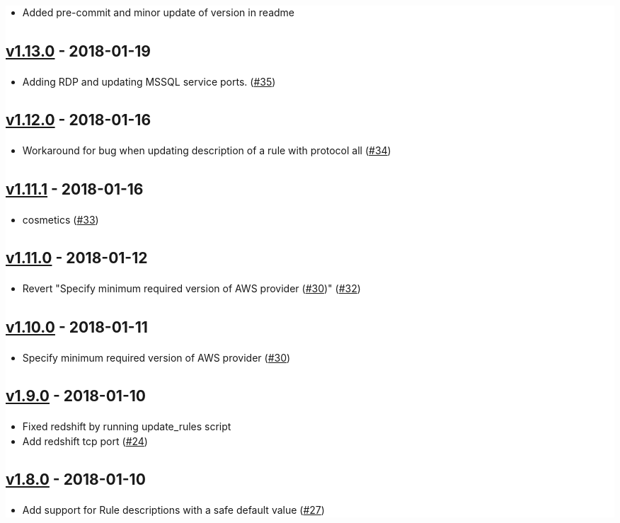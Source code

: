 - Added pre-commit and minor update of version in readme


<a name="v1.13.0"></a>
## [v1.13.0] - 2018-01-19

- Adding RDP and updating MSSQL service ports. ([#35](https://github.com/terraform-aws-modules/terraform-aws-security-group/issues/35))


<a name="v1.12.0"></a>
## [v1.12.0] - 2018-01-16

- Workaround for bug when updating description of a rule with protocol all ([#34](https://github.com/terraform-aws-modules/terraform-aws-security-group/issues/34))


<a name="v1.11.1"></a>
## [v1.11.1] - 2018-01-16

- cosmetics ([#33](https://github.com/terraform-aws-modules/terraform-aws-security-group/issues/33))


<a name="v1.11.0"></a>
## [v1.11.0] - 2018-01-12

- Revert "Specify minimum required version of AWS provider ([#30](https://github.com/terraform-aws-modules/terraform-aws-security-group/issues/30))" ([#32](https://github.com/terraform-aws-modules/terraform-aws-security-group/issues/32))


<a name="v1.10.0"></a>
## [v1.10.0] - 2018-01-11

- Specify minimum required version of AWS provider ([#30](https://github.com/terraform-aws-modules/terraform-aws-security-group/issues/30))


<a name="v1.9.0"></a>
## [v1.9.0] - 2018-01-10

- Fixed redshift by running update_rules script
- Add redshift tcp port ([#24](https://github.com/terraform-aws-modules/terraform-aws-security-group/issues/24))


<a name="v1.8.0"></a>
## [v1.8.0] - 2018-01-10

- Add support for Rule descriptions with a safe default value ([#27](https://github.com/terraform-aws-modules/terraform-aws-security-group/issues/27))


[Unreleased]: https://github.com/terraform-aws-modules/terraform-aws-security-group/compare/v4.4.0...HEAD
[v4.4.0]: https://github.com/terraform-aws-modules/terraform-aws-security-group/compare/v4.3.0...v4.4.0
[v4.3.0]: https://github.com/terraform-aws-modules/terraform-aws-security-group/compare/v4.2.0...v4.3.0
[v4.2.0]: https://github.com/terraform-aws-modules/terraform-aws-security-group/compare/v4.1.0...v4.2.0
[v4.1.0]: https://github.com/terraform-aws-modules/terraform-aws-security-group/compare/v4.0.0...v4.1.0
[v4.0.0]: https://github.com/terraform-aws-modules/terraform-aws-security-group/compare/v3.18.0...v4.0.0
[v3.18.0]: https://github.com/terraform-aws-modules/terraform-aws-security-group/compare/v3.17.0...v3.18.0
[v3.17.0]: https://github.com/terraform-aws-modules/terraform-aws-security-group/compare/v3.16.0...v3.17.0
[v3.16.0]: https://github.com/terraform-aws-modules/terraform-aws-security-group/compare/v3.15.0...v3.16.0
[v3.15.0]: https://github.com/terraform-aws-modules/terraform-aws-security-group/compare/v3.14.0...v3.15.0
[v3.14.0]: https://github.com/terraform-aws-modules/terraform-aws-security-group/compare/v3.13.0...v3.14.0
[v3.13.0]: https://github.com/terraform-aws-modules/terraform-aws-security-group/compare/v3.12.0...v3.13.0
[v3.12.0]: https://github.com/terraform-aws-modules/terraform-aws-security-group/compare/v3.11.0...v3.12.0
[v3.11.0]: https://github.com/terraform-aws-modules/terraform-aws-security-group/compare/v3.10.0...v3.11.0
[v3.10.0]: https://github.com/terraform-aws-modules/terraform-aws-security-group/compare/v3.9.0...v3.10.0
[v3.9.0]: https://github.com/terraform-aws-modules/terraform-aws-security-group/compare/v3.8.0...v3.9.0
[v3.8.0]: https://github.com/terraform-aws-modules/terraform-aws-security-group/compare/v3.7.0...v3.8.0
[v3.7.0]: https://github.com/terraform-aws-modules/terraform-aws-security-group/compare/v3.6.0...v3.7.0
[v3.6.0]: https://github.com/terraform-aws-modules/terraform-aws-security-group/compare/v3.5.0...v3.6.0
[v3.5.0]: https://github.com/terraform-aws-modules/terraform-aws-security-group/compare/v3.4.0...v3.5.0
[v3.4.0]: https://github.com/terraform-aws-modules/terraform-aws-security-group/compare/v3.3.0...v3.4.0
[v3.3.0]: https://github.com/terraform-aws-modules/terraform-aws-security-group/compare/v3.2.0...v3.3.0
[v3.2.0]: https://github.com/terraform-aws-modules/terraform-aws-security-group/compare/v3.1.0...v3.2.0
[v3.1.0]: https://github.com/terraform-aws-modules/terraform-aws-security-group/compare/v3.0.1...v3.1.0
[v3.0.1]: https://github.com/terraform-aws-modules/terraform-aws-security-group/compare/v3.0.0...v3.0.1
[v3.0.0]: https://github.com/terraform-aws-modules/terraform-aws-security-group/compare/v2.17.0...v3.0.0
[v2.17.0]: https://github.com/terraform-aws-modules/terraform-aws-security-group/compare/v2.16.0...v2.17.0
[v2.16.0]: https://github.com/terraform-aws-modules/terraform-aws-security-group/compare/v2.15.0...v2.16.0
[v2.15.0]: https://github.com/terraform-aws-modules/terraform-aws-security-group/compare/v2.14.0...v2.15.0
[v2.14.0]: https://github.com/terraform-aws-modules/terraform-aws-security-group/compare/v2.13.0...v2.14.0
[v2.13.0]: https://github.com/terraform-aws-modules/terraform-aws-security-group/compare/v2.12.0...v2.13.0
[v2.12.0]: https://github.com/terraform-aws-modules/terraform-aws-security-group/compare/v2.11.0...v2.12.0
[v2.11.0]: https://github.com/terraform-aws-modules/terraform-aws-security-group/compare/v2.10.0...v2.11.0
[v2.10.0]: https://github.com/terraform-aws-modules/terraform-aws-security-group/compare/v2.9.0...v2.10.0
[v2.9.0]: https://github.com/terraform-aws-modules/terraform-aws-security-group/compare/v2.8.0...v2.9.0
[v2.8.0]: https://github.com/terraform-aws-modules/terraform-aws-security-group/compare/v2.7.0...v2.8.0
[v2.7.0]: https://github.com/terraform-aws-modules/terraform-aws-security-group/compare/v2.6.0...v2.7.0
[v2.6.0]: https://github.com/terraform-aws-modules/terraform-aws-security-group/compare/v2.5.0...v2.6.0
[v2.5.0]: https://github.com/terraform-aws-modules/terraform-aws-security-group/compare/v2.4.0...v2.5.0
[v2.4.0]: https://github.com/terraform-aws-modules/terraform-aws-security-group/compare/v2.3.0...v2.4.0
[v2.3.0]: https://github.com/terraform-aws-modules/terraform-aws-security-group/compare/v2.2.0...v2.3.0
[v2.2.0]: https://github.com/terraform-aws-modules/terraform-aws-security-group/compare/v2.1.0...v2.2.0
[v2.1.0]: https://github.com/terraform-aws-modules/terraform-aws-security-group/compare/v2.0.0...v2.1.0
[v2.0.0]: https://github.com/terraform-aws-modules/terraform-aws-security-group/compare/v1.25.0...v2.0.0
[v1.25.0]: https://github.com/terraform-aws-modules/terraform-aws-security-group/compare/v1.24.0...v1.25.0
[v1.24.0]: https://github.com/terraform-aws-modules/terraform-aws-security-group/compare/v1.23.0...v1.24.0
[v1.23.0]: https://github.com/terraform-aws-modules/terraform-aws-security-group/compare/v1.22.0...v1.23.0
[v1.22.0]: https://github.com/terraform-aws-modules/terraform-aws-security-group/compare/v1.21.0...v1.22.0
[v1.21.0]: https://github.com/terraform-aws-modules/terraform-aws-security-group/compare/v1.20.0...v1.21.0
[v1.20.0]: https://github.com/terraform-aws-modules/terraform-aws-security-group/compare/v1.19.0...v1.20.0
[v1.19.0]: https://github.com/terraform-aws-modules/terraform-aws-security-group/compare/v1.18.0...v1.19.0
[v1.18.0]: https://github.com/terraform-aws-modules/terraform-aws-security-group/compare/v1.17.0...v1.18.0
[v1.17.0]: https://github.com/terraform-aws-modules/terraform-aws-security-group/compare/v1.16.0...v1.17.0
[v1.16.0]: https://github.com/terraform-aws-modules/terraform-aws-security-group/compare/v1.15.0...v1.16.0
[v1.15.0]: https://github.com/terraform-aws-modules/terraform-aws-security-group/compare/v1.14.0...v1.15.0
[v1.14.0]: https://github.com/terraform-aws-modules/terraform-aws-security-group/compare/v1.13.0...v1.14.0
[v1.13.0]: https://github.com/terraform-aws-modules/terraform-aws-security-group/compare/v1.12.0...v1.13.0
[v1.12.0]: https://github.com/terraform-aws-modules/terraform-aws-security-group/compare/v1.11.1...v1.12.0
[v1.11.1]: https://github.com/terraform-aws-modules/terraform-aws-security-group/compare/v1.11.0...v1.11.1
[v1.11.0]: https://github.com/terraform-aws-modules/terraform-aws-security-group/compare/v1.10.0...v1.11.0
[v1.10.0]: https://github.com/terraform-aws-modules/terraform-aws-security-group/compare/v1.9.0...v1.10.0
[v1.9.0]: https://github.com/terraform-aws-modules/terraform-aws-security-group/compare/v1.8.0...v1.9.0
[v1.8.0]: https://github.com/terraform-aws-modules/terraform-aws-security-group/compare/v1.7.0...v1.8.0
[v1.7.0]: https://github.com/terraform-aws-modules/terraform-aws-security-group/compare/v1.6.0...v1.7.0
[v1.6.0]: https://github.com/terraform-aws-modules/terraform-aws-security-group/compare/v1.5.1...v1.6.0
[v1.5.1]: https://github.com/terraform-aws-modules/terraform-aws-security-group/compare/v1.5.0...v1.5.1
[v1.5.0]: https://github.com/terraform-aws-modules/terraform-aws-security-group/compare/v1.4.0...v1.5.0
[v1.4.0]: https://github.com/terraform-aws-modules/terraform-aws-security-group/compare/v1.3.0...v1.4.0
[v1.3.0]: https://github.com/terraform-aws-modules/terraform-aws-security-group/compare/v1.2.2...v1.3.0
[v1.2.2]: https://github.com/terraform-aws-modules/terraform-aws-security-group/compare/v1.2.1...v1.2.2
[v1.2.1]: https://github.com/terraform-aws-modules/terraform-aws-security-group/compare/v1.2.0...v1.2.1
[v1.2.0]: https://github.com/terraform-aws-modules/terraform-aws-security-group/compare/v1.1.4...v1.2.0
[v1.1.4]: https://github.com/terraform-aws-modules/terraform-aws-security-group/compare/v1.1.3...v1.1.4
[v1.1.3]: https://github.com/terraform-aws-modules/terraform-aws-security-group/compare/v1.1.2...v1.1.3
[v1.1.2]: https://github.com/terraform-aws-modules/terraform-aws-security-group/compare/v1.1.1...v1.1.2
[v1.1.1]: https://github.com/terraform-aws-modules/terraform-aws-security-group/compare/v1.1.0...v1.1.1
[v1.1.0]: https://github.com/terraform-aws-modules/terraform-aws-security-group/compare/v1.0.0...v1.1.0